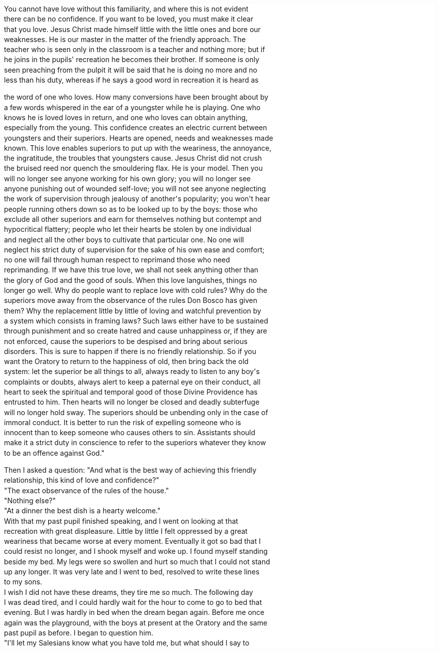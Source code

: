 You cannot have love without this familiarity, and where this is not evident  
there can be no confidence. If you want to be loved, you must make it clear  
that you love. Jesus Christ made himself little with the little ones and bore our  
weaknesses. He is our master in the matter of the friendly approach. The  
teacher who is seen only in the classroom is a teacher and nothing more; but if  
he joins in the pupils' recreation he becomes their brother. If someone is only  
seen preaching from the pulpit it will be said that he is doing no more and no  
less than his duty, whereas if he says a good word in recreation it is heard as

the word of one who loves. How many conversions have been brought about by  
a few words whispered in the ear of a youngster while he is playing. One who  
knows he is loved loves in return, and one who loves can obtain anything,  
especially from the young. This confidence creates an electric current between  
youngsters and their superiors. Hearts are opened, needs and weaknesses made  
known. This love enables superiors to put up with the weariness, the annoyance,  
the ingratitude, the troubles that youngsters cause. Jesus Christ did not crush  
the bruised reed nor quench the smouldering flax. He is your model. Then you  
will no longer see anyone working for his own glory; you will no longer see  
anyone punishing out of wounded self-love; you will not see anyone neglecting  
the work of supervision through jealousy of another's popularity; you won't hear  
people running others down so as to be looked up to by the boys: those who  
exclude all other superiors and earn for themselves nothing but contempt and  
hypocritical flattery; people who let their hearts be stolen by one individual  
and neglect all the other boys to cultivate that particular one. No one will  
neglect his strict duty of supervision for the sake of his own ease and comfort;  
no one will fail through human respect to reprimand those who need  
reprimanding. If we have this true love, we shall not seek anything other than  
the glory of God and the good of souls. When this love languishes, things no  
longer go well. Why do people want to replace love with cold rules? Why do the  
superiors move away from the observance of the rules Don Bosco has given  
them? Why the replacement little by little of loving and watchful prevention by  
a system which consists in framing laws? Such laws either have to be sustained  
through punishment and so create hatred and cause unhappiness or, if they are  
not enforced, cause the superiors to be despised and bring about serious  
disorders. This is sure to happen if there is no friendly relationship. So if you  
want the Oratory to return to the happiness of old, then bring back the old  
system: let the superior be all things to all, always ready to listen to any boy's  
complaints or doubts, always alert to keep a paternal eye on their conduct, all  
heart to seek the spiritual and temporal good of those Divine Providence has  
entrusted to him. Then hearts will no longer be closed and deadly subterfuge  
will no longer hold sway. The superiors should be unbending only in the case of  
immoral conduct. It is better to run the risk of expelling someone who is  
innocent than to keep someone who causes others to sin. Assistants should  
make it a strict duty in conscience to refer to the superiors whatever they know  
to be an offence against God."

Then I asked a question: "And what is the best way of achieving this friendly  
relationship, this kind of love and confidence?"  
"The exact observance of the rules of the house."  
"Nothing else?"  
"At a dinner the best dish is a hearty welcome."  
With that my past pupil finished speaking, and I went on looking at that  
recreation with great displeasure. Little by little I felt oppressed by a great  
weariness that became worse at every moment. Eventually it got so bad that I  
could resist no longer, and I shook myself and woke up. I found myself standing  
beside my bed. My legs were so swollen and hurt so much that I could not stand  
up any longer. It was very late and I went to bed, resolved to write these lines  
to my sons.  
I wish I did not have these dreams, they tire me so much. The following day  
I was dead tired, and I could hardly wait for the hour to come to go to bed that  
evening. But I was hardly in bed when the dream began again. Before me once  
again was the playground, with the boys at present at the Oratory and the same  
past pupil as before. I began to question him.  
"I'll let my Salesians know what you have told me, but what should I say to  